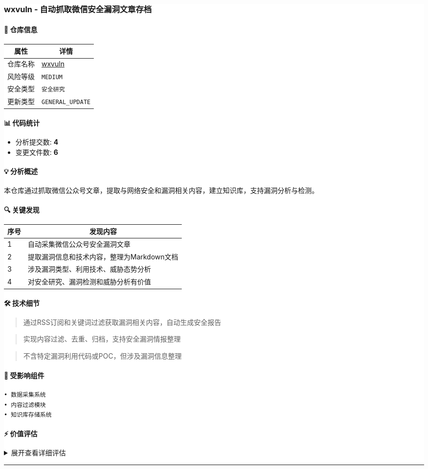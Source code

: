 ### wxvuln - 自动抓取微信安全漏洞文章存档

#### 📌 仓库信息

| 属性 | 详情 |
|------|------|
| 仓库名称 | [wxvuln](https://github.com/Ice-001/wxvuln) |
| 风险等级 | `MEDIUM` |
| 安全类型 | `安全研究` |
| 更新类型 | `GENERAL_UPDATE` |

#### 📊 代码统计

- 分析提交数: **4**
- 变更文件数: **6**

#### 💡 分析概述

本仓库通过抓取微信公众号文章，提取与网络安全和漏洞相关内容，建立知识库，支持漏洞分析与检测。

#### 🔍 关键发现

| 序号 | 发现内容 |
|------|----------|
| 1 | 自动采集微信公众号安全漏洞文章 |
| 2 | 提取漏洞信息和技术内容，整理为Markdown文档 |
| 3 | 涉及漏洞类型、利用技术、威胁态势分析 |
| 4 | 对安全研究、漏洞检测和威胁分析有价值 |

#### 🛠️ 技术细节

> 通过RSS订阅和关键词过滤获取漏洞相关内容，自动生成安全报告

> 实现内容过滤、去重、归档，支持安全漏洞情报整理

> 不含特定漏洞利用代码或POC，但涉及漏洞信息整理


#### 🎯 受影响组件

```
• 数据采集系统
• 内容过滤模块
• 知识库存储系统
```

#### ⚡ 价值评估

<details><summary>展开查看详细评估</summary></details>

---
